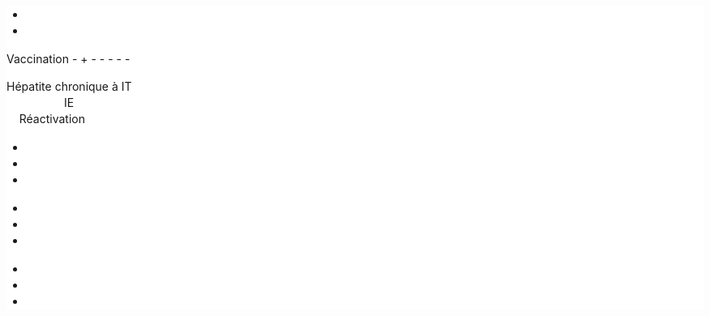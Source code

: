 </td>

<td style="width: 52px; ">

-

-

</td>

</tr>

<tr>

<td style="width: 106px; ">Vaccination</td>

<td class="rtecenter" style="width: 5px; ">-</td>

<td class="rtecenter" style="width: 71px; ">+</td>

<td class="rtecenter" style="width: 41px; ">-</td>

<td class="rtecenter" style="">-</td>

<td class="rtecenter" style="">-</td>

<td class="rtecenter" style="width: 73px; ">-</td>

<td class="rtecenter" style="width: 52px; ">-</td>

</tr>

<tr>

<td style="width: 106px; ">

Hépatite chronique à IT  
                  IE  
    Réactivation 

</td>

<td style="width: 5px; ">

+  
+  
+

</td>

<td style="width: 71px; ">

-  
-  
-

</td>

<td style="width: 41px; ">

+  
+  
+
